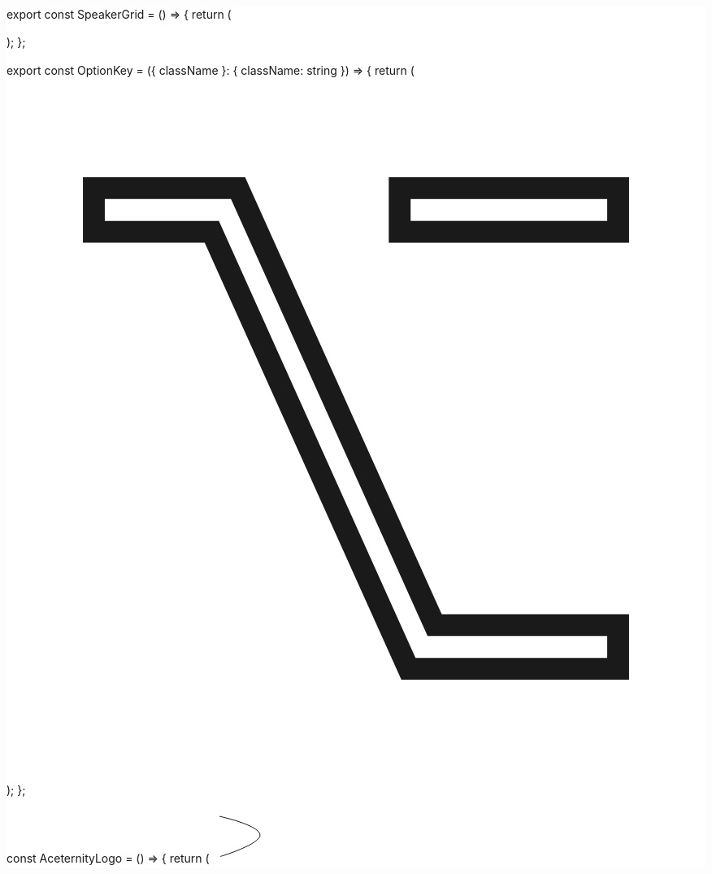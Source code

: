 export const SpeakerGrid = () => {
return (
<div
className="mt-2 flex h-40 gap-[2px] px-[0.5px]"
style={{
        backgroundImage:
          "radial-gradient(circle, #08080A 0.5px, transparent 0.5px)",
        backgroundSize: "3px 3px",
      }} ></div>
);
};

export const OptionKey = ({ className }: { className: string }) => {
return (
<svg
      fill="none"
      version="1.1"
      id="icon"
      xmlns="http://www.w3.org/2000/svg"
      viewBox="0 0 32 32"
      className={className}
    >
<rect
        stroke="currentColor"
        strokeWidth={2}
        x="18"
        y="5"
        width="10"
        height="2"
      />
<polygon
        stroke="currentColor"
        strokeWidth={2}
        points="10.6,5 4,5 4,7 9.4,7 18.4,27 28,27 28,25 19.6,25 "
      />
<rect
        id="_Transparent_Rectangle_"
        className="st0"
        width="32"
        height="32"
        stroke="none"
      />
</svg>
);
};

const AceternityLogo = () => {
return (
<svg
      width="66"
      height="65"
      viewBox="0 0 66 65"
      fill="none"
      xmlns="http://www.w3.org/2000/svg"
      className="h-3 w-3 text-white"
    >
<path
        d="M8 8.05571C8 8.05571 54.9009 18.1782 57.8687 30.062C60.8365 41.9458 9.05432 57.4696 9.05432 57.4696"
        stroke="currentColor"
        strokeWidth="15"
        strokeMiterlimit="3.86874"
        strokeLinecap="round"
      />